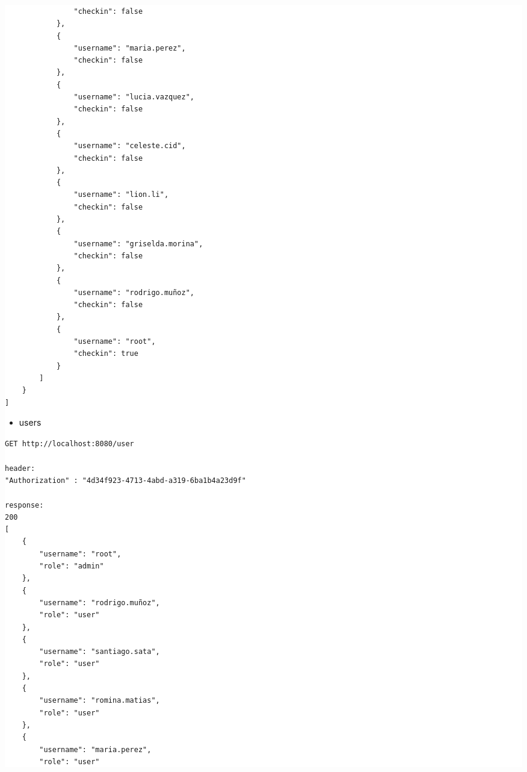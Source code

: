```
                "checkin": false
            },
            {
                "username": "maria.perez",
                "checkin": false
            },
            {
                "username": "lucia.vazquez",
                "checkin": false
            },
            {
                "username": "celeste.cid",
                "checkin": false
            },
            {
                "username": "lion.li",
                "checkin": false
            },
            {
                "username": "griselda.morina",
                "checkin": false
            },
            {
                "username": "rodrigo.muñoz",
                "checkin": false
            },
            {
                "username": "root",
                "checkin": true
            }
        ]
    }
]
```
- users
```
GET http://localhost:8080/user

header: 
"Authorization" : "4d34f923-4713-4abd-a319-6ba1b4a23d9f"

response:
200
[
    {
        "username": "root",
        "role": "admin"
    },
    {
        "username": "rodrigo.muñoz",
        "role": "user"
    },
    {
        "username": "santiago.sata",
        "role": "user"
    },
    {
        "username": "romina.matias",
        "role": "user"
    },
    {
        "username": "maria.perez",
        "role": "user"
```